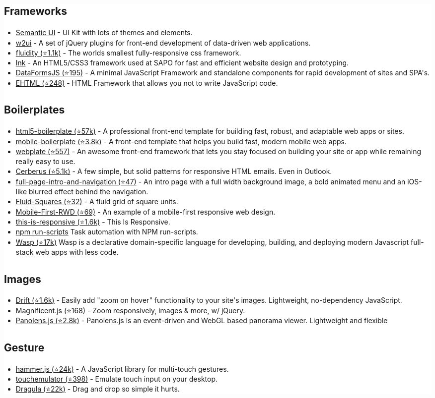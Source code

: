 ## Frameworks

*   [Semantic UI](https://semantic-ui.com/) - UI Kit with lots of themes and elements.
*   [w2ui](http://w2ui.com/) - A set of jQuery plugins for front-end development of data-driven web applications.
*   [fluidity (⭐1.1k)](https://github.com/mrmrs/fluidity) - The worlds smallest fully-responsive css framework.
*   [Ink](https://github.com/sapo/Ink) - An HTML5/CSS3 framework used at SAPO for fast and efficient website design and prototyping.
*   [DataFormsJS (⭐195)](https://github.com/dataformsjs/dataformsjs) - A minimal JavaScript Framework and standalone components for rapid development of sites and SPA's.
*   [EHTML (⭐248)](https://github.com/Guseyn/EHTML) - HTML Framework that allows you not to write JavaScript code.

## Boilerplates

*   [html5-boilerplate (⭐57k)](https://github.com/h5bp/html5-boilerplate) - A professional front-end template for building fast, robust, and adaptable web apps or sites.
*   [mobile-boilerplate (⭐3.8k)](https://github.com/h5bp/mobile-boilerplate) - A front-end template that helps you build fast, modern mobile web apps.
*   [webplate (⭐557)](https://github.com/chrishumboldt/webplate) - An awesome front-end framework that lets you stay focused on building your site or app while remaining really easy to use.
*   [Cerberus (⭐5.1k)](https://github.com/TedGoas/Cerberus) - A few simple, but solid patterns for responsive HTML emails. Even in Outlook.
*   [full-page-intro-and-navigation (⭐47)](https://github.com/CodyHouse/full-page-intro-and-navigation) - An intro page with a full width background image, a bold animated menu and an iOS-like blurred effect behind the navigation.
*   [Fluid-Squares (⭐32)](https://github.com/crozynski/Fluid-Squares) - A fluid grid of square units.
*   [Mobile-First-RWD (⭐69)](https://github.com/bradfrost/Mobile-First-RWD) - An example of a mobile-first responsive web design.
*   [this-is-responsive (⭐1.6k)](https://github.com/bradfrost/this-is-responsive) - This Is Responsive.
*   [npm run-scripts](https://gist.github.com/addyosmani/9f10c555e32a8d06ddb0) Task automation with NPM run-scripts.
*   [Wasp (⭐17k)](https://github.com/wasp-lang/wasp) Wasp is a declarative domain-specific language for developing, building, and deploying modern Javascript full-stack web apps with less code.

## Images

*   [Drift (⭐1.6k)](https://github.com/imgix/drift) - Easily add "zoom on hover" functionality to your site's images. Lightweight, no-dependency JavaScript.
*   [Magnificent.js (⭐168)](https://github.com/AndersDJohnson/magnificent.js) - Zoom responsively, images & more, w/ jQuery.
*   [Panolens.js (⭐2.8k)](https://github.com/pchen66/panolens.js) - Panolens.js is an event-driven and WebGL based panorama viewer. Lightweight and flexible

## Gesture

*   [hammer.js (⭐24k)](https://github.com/hammerjs/hammer.js) - A JavaScript library for multi-touch gestures.
*   [touchemulator (⭐398)](https://github.com/hammerjs/touchemulator) - Emulate touch input on your desktop.
*   [Dragula (⭐22k)](https://github.com/bevacqua/dragula/) - Drag and drop so simple it hurts.
